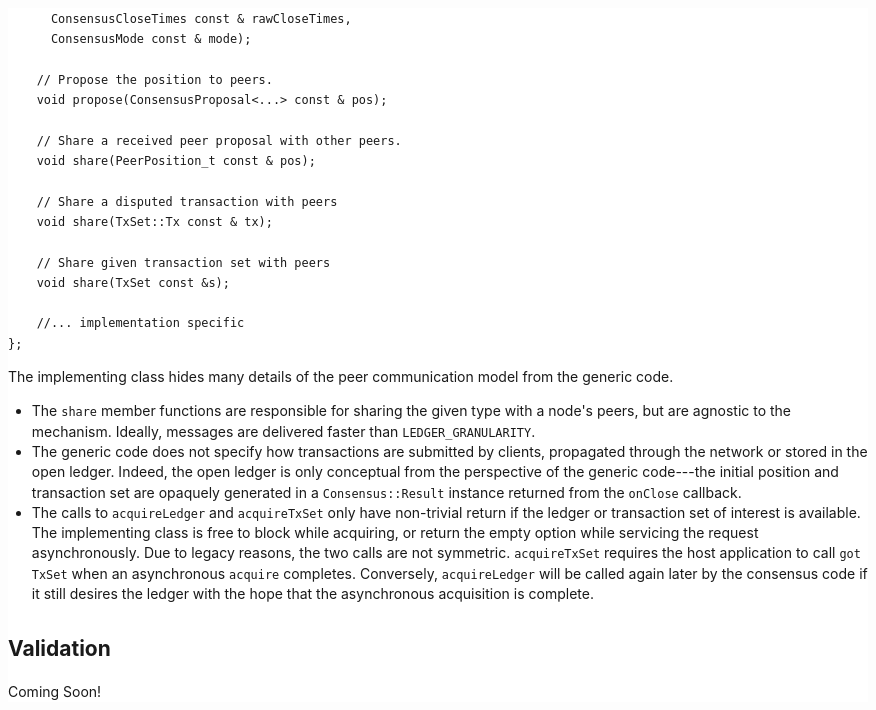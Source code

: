 ```{.cpp}
      ConsensusCloseTimes const & rawCloseTimes,
      ConsensusMode const & mode);

    // Propose the position to peers.
    void propose(ConsensusProposal<...> const & pos);

    // Share a received peer proposal with other peers.
    void share(PeerPosition_t const & pos);

    // Share a disputed transaction with peers
    void share(TxSet::Tx const & tx);

    // Share given transaction set with peers
    void share(TxSet const &s);

    //... implementation specific
};
```

The implementing class hides many details of the peer communication
model from the generic code.

* The `share` member functions are responsible for sharing the given type with a
  node's peers, but are agnostic to the mechanism. Ideally, messages are delivered
  faster than `LEDGER_GRANULARITY`. 
* The generic code does not specify how transactions are submitted by clients,
  propagated through the network or stored in the open ledger. Indeed, the open
  ledger is only conceptual from the perspective of the generic code---the
  initial position and transaction set are opaquely generated in a
  `Consensus::Result` instance returned from the `onClose` callback.
* The calls to `acquireLedger` and `acquireTxSet` only have non-trivial return
  if the ledger or transaction set of interest is available.  The implementing
  class is free to block while acquiring, or return the empty option while
  servicing the request asynchronously.  Due to legacy reasons, the two calls
  are not symmetric. `acquireTxSet` requires the host application to call
  `gotTxSet` when an asynchronous `acquire` completes. Conversely,
  `acquireLedger` will be called again later by the consensus code if it still
  desires the ledger with the hope that the asynchronous acquisition is
  complete.


## Validation

Coming Soon!


